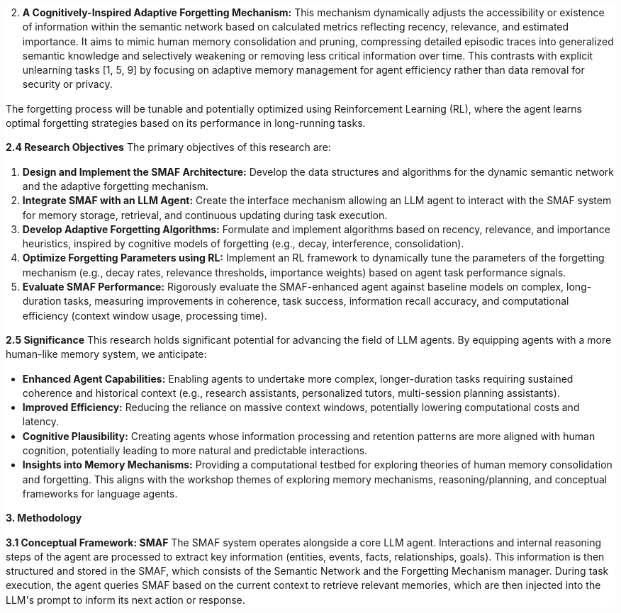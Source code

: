 2.  **A Cognitively-Inspired Adaptive Forgetting Mechanism:** This mechanism dynamically adjusts the accessibility or existence of information within the semantic network based on calculated metrics reflecting recency, relevance, and estimated importance. It aims to mimic human memory consolidation and pruning, compressing detailed episodic traces into generalized semantic knowledge and selectively weakening or removing less critical information over time. This contrasts with explicit unlearning tasks [1, 5, 9] by focusing on adaptive memory management for agent efficiency rather than data removal for security or privacy.

The forgetting process will be tunable and potentially optimized using Reinforcement Learning (RL), where the agent learns optimal forgetting strategies based on its performance in long-running tasks.

**2.4 Research Objectives**
The primary objectives of this research are:
1.  **Design and Implement the SMAF Architecture:** Develop the data structures and algorithms for the dynamic semantic network and the adaptive forgetting mechanism.
2.  **Integrate SMAF with an LLM Agent:** Create the interface mechanism allowing an LLM agent to interact with the SMAF system for memory storage, retrieval, and continuous updating during task execution.
3.  **Develop Adaptive Forgetting Algorithms:** Formulate and implement algorithms based on recency, relevance, and importance heuristics, inspired by cognitive models of forgetting (e.g., decay, interference, consolidation).
4.  **Optimize Forgetting Parameters using RL:** Implement an RL framework to dynamically tune the parameters of the forgetting mechanism (e.g., decay rates, relevance thresholds, importance weights) based on agent task performance signals.
5.  **Evaluate SMAF Performance:** Rigorously evaluate the SMAF-enhanced agent against baseline models on complex, long-duration tasks, measuring improvements in coherence, task success, information recall accuracy, and computational efficiency (context window usage, processing time).

**2.5 Significance**
This research holds significant potential for advancing the field of LLM agents. By equipping agents with a more human-like memory system, we anticipate:
*   **Enhanced Agent Capabilities:** Enabling agents to undertake more complex, longer-duration tasks requiring sustained coherence and historical context (e.g., research assistants, personalized tutors, multi-session planning assistants).
*   **Improved Efficiency:** Reducing the reliance on massive context windows, potentially lowering computational costs and latency.
*   **Cognitive Plausibility:** Creating agents whose information processing and retention patterns are more aligned with human cognition, potentially leading to more natural and predictable interactions.
*   **Insights into Memory Mechanisms:** Providing a computational testbed for exploring theories of human memory consolidation and forgetting. This aligns with the workshop themes of exploring memory mechanisms, reasoning/planning, and conceptual frameworks for language agents.

**3. Methodology**

**3.1 Conceptual Framework: SMAF**
The SMAF system operates alongside a core LLM agent. Interactions and internal reasoning steps of the agent are processed to extract key information (entities, events, facts, relationships, goals). This information is then structured and stored in the SMAF, which consists of the Semantic Network and the Forgetting Mechanism manager. During task execution, the agent queries SMAF based on the current context to retrieve relevant memories, which are then injected into the LLM's prompt to inform its next action or response.
